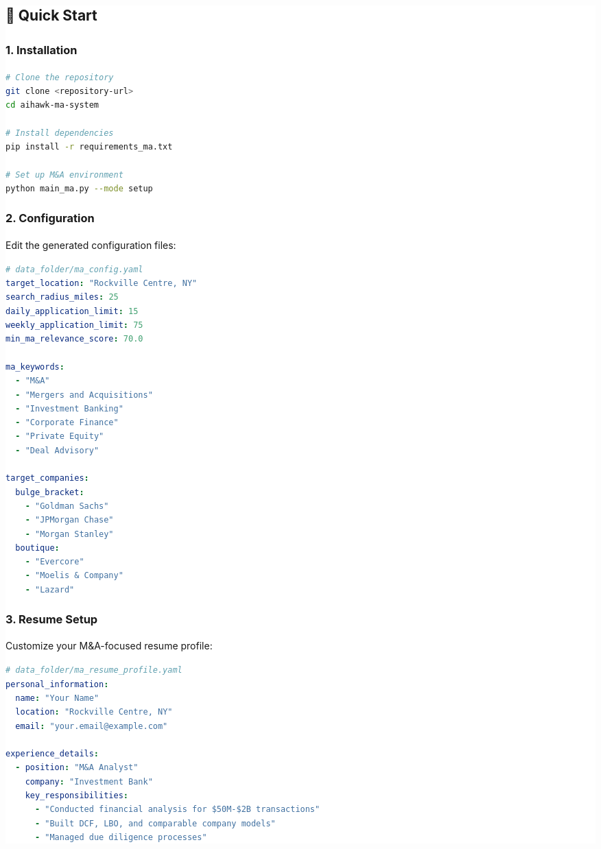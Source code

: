 ## 🚀 Quick Start

### 1. Installation

```bash
# Clone the repository
git clone <repository-url>
cd aihawk-ma-system

# Install dependencies
pip install -r requirements_ma.txt

# Set up M&A environment
python main_ma.py --mode setup
```

### 2. Configuration

Edit the generated configuration files:

```yaml
# data_folder/ma_config.yaml
target_location: "Rockville Centre, NY"
search_radius_miles: 25
daily_application_limit: 15
weekly_application_limit: 75
min_ma_relevance_score: 70.0

ma_keywords:
  - "M&A"
  - "Mergers and Acquisitions"
  - "Investment Banking"
  - "Corporate Finance"
  - "Private Equity"
  - "Deal Advisory"

target_companies:
  bulge_bracket:
    - "Goldman Sachs"
    - "JPMorgan Chase"
    - "Morgan Stanley"
  boutique:
    - "Evercore"
    - "Moelis & Company"
    - "Lazard"
```

### 3. Resume Setup

Customize your M&A-focused resume profile:

```yaml
# data_folder/ma_resume_profile.yaml
personal_information:
  name: "Your Name"
  location: "Rockville Centre, NY"
  email: "your.email@example.com"

experience_details:
  - position: "M&A Analyst"
    company: "Investment Bank"
    key_responsibilities:
      - "Conducted financial analysis for $50M-$2B transactions"
      - "Built DCF, LBO, and comparable company models"
      - "Managed due diligence processes"
```